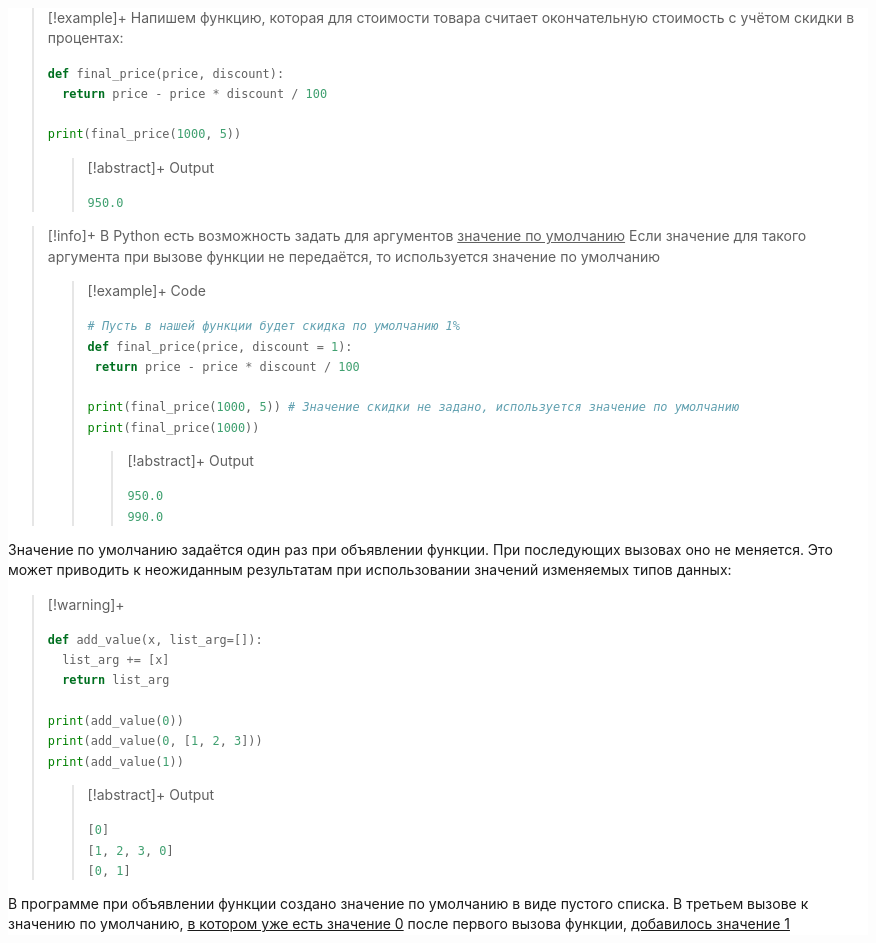 > [!example]+ Напишем функцию, которая для стоимости товара считает окончательную стоимость с учётом скидки в процентах:
> ```python
> def final_price(price, discount):
> 	return price - price * discount / 100   
> 
> print(final_price(1000, 5))
> ```
> > [!abstract]+ Output
>> ```py
>> 950.0
>> ```

> [!info]+ В Python есть возможность задать для аргументов <u>значение по умолчанию</u>
> Если значение для такого аргумента при вызове функции не передаётся, то используется значение по умолчанию
> > [!example]+ Code
>> ```python
>> # Пусть в нашей функции будет скидка по умолчанию 1%
>> def final_price(price, discount = 1): 
>> 	return price - price * discount / 100
>> 	
>> print(final_price(1000, 5)) # Значение скидки не задано, используется значение по умолчанию 
>> print(final_price(1000))
>> ```
>> > [!abstract]+ Output
>>> ```py
>>> 950.0
>>> 990.0
>>> ```

Значение по умолчанию задаётся один раз при объявлении функции. При последующих вызовах оно не меняется. Это может приводить к неожиданным результатам при использовании значений изменяемых типов данных:

> [!warning]+
> ```python
> def add_value(x, list_arg=[]):     
> 	list_arg += [x]     
> 	return list_arg 
> 	 
> print(add_value(0)) 	
> print(add_value(0, [1, 2, 3])) 
> print(add_value(1))
> ```
> > [!abstract]+ Output
> > ```py
> > [0]
> > [1, 2, 3, 0]
> > [0, 1]
> > ```

В программе при объявлении функции создано значение по умолчанию в виде пустого списка. В третьем вызове к значению по умолчанию, <u>в котором уже есть значение 0</u> после первого вызова функции, <u>добавилось значение 1</u>
